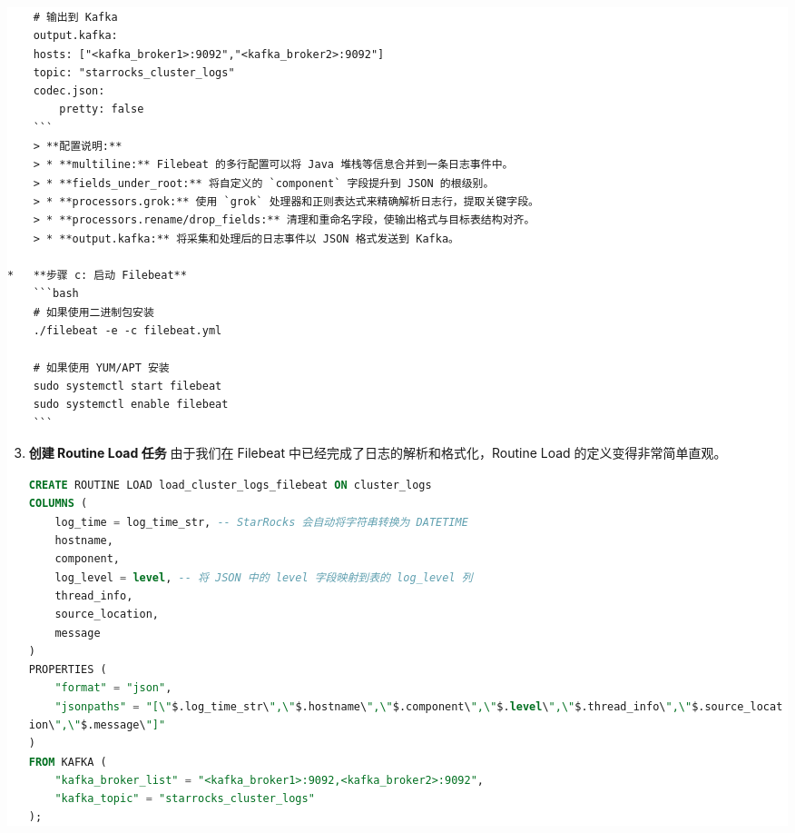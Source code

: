         # 输出到 Kafka
        output.kafka:
        hosts: ["<kafka_broker1>:9092","<kafka_broker2>:9092"]
        topic: "starrocks_cluster_logs"
        codec.json:
            pretty: false
        ```
        > **配置说明:**
        > * **multiline:** Filebeat 的多行配置可以将 Java 堆栈等信息合并到一条日志事件中。
        > * **fields_under_root:** 将自定义的 `component` 字段提升到 JSON 的根级别。
        > * **processors.grok:** 使用 `grok` 处理器和正则表达式来精确解析日志行，提取关键字段。
        > * **processors.rename/drop_fields:** 清理和重命名字段，使输出格式与目标表结构对齐。
        > * **output.kafka:** 将采集和处理后的日志事件以 JSON 格式发送到 Kafka。

    *   **步骤 c: 启动 Filebeat**
        ```bash
        # 如果使用二进制包安装
        ./filebeat -e -c filebeat.yml

        # 如果使用 YUM/APT 安装
        sudo systemctl start filebeat
        sudo systemctl enable filebeat
        ```

3.  **创建 Routine Load 任务**
    由于我们在 Filebeat 中已经完成了日志的解析和格式化，Routine Load 的定义变得非常简单直观。
    ```sql
    CREATE ROUTINE LOAD load_cluster_logs_filebeat ON cluster_logs
    COLUMNS (
        log_time = log_time_str, -- StarRocks 会自动将字符串转换为 DATETIME
        hostname,
        component,
        log_level = level, -- 将 JSON 中的 level 字段映射到表的 log_level 列
        thread_info,
        source_location,
        message
    )
    PROPERTIES (
        "format" = "json",
        "jsonpaths" = "[\"$.log_time_str\",\"$.hostname\",\"$.component\",\"$.level\",\"$.thread_info\",\"$.source_location\",\"$.message\"]"
    )
    FROM KAFKA (
        "kafka_broker_list" = "<kafka_broker1>:9092,<kafka_broker2>:9092",
        "kafka_topic" = "starrocks_cluster_logs"
    );
    ```
